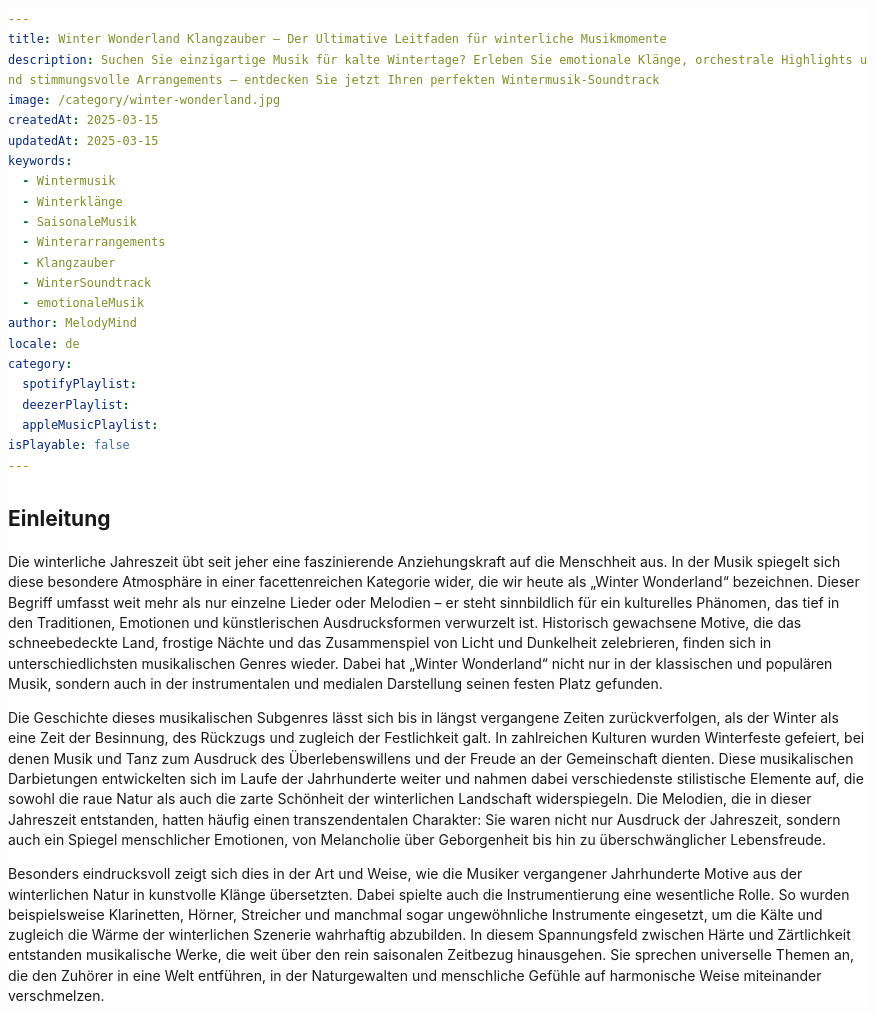 ```yaml
---
title: Winter Wonderland Klangzauber – Der Ultimative Leitfaden für winterliche Musikmomente
description: Suchen Sie einzigartige Musik für kalte Wintertage? Erleben Sie emotionale Klänge, orchestrale Highlights und stimmungsvolle Arrangements – entdecken Sie jetzt Ihren perfekten Wintermusik-Soundtrack
image: /category/winter-wonderland.jpg
createdAt: 2025-03-15
updatedAt: 2025-03-15
keywords:
  - Wintermusik
  - Winterklänge
  - SaisonaleMusik
  - Winterarrangements
  - Klangzauber
  - WinterSoundtrack
  - emotionaleMusik
author: MelodyMind
locale: de
category:
  spotifyPlaylist: 
  deezerPlaylist: 
  appleMusicPlaylist: 
isPlayable: false
---
```



## Einleitung

Die winterliche Jahreszeit übt seit jeher eine faszinierende Anziehungskraft auf die Menschheit aus. In der Musik spiegelt sich diese besondere Atmosphäre in einer facettenreichen Kategorie wider, die wir heute als „Winter Wonderland“ bezeichnen. Dieser Begriff umfasst weit mehr als nur einzelne Lieder oder Melodien – er steht sinnbildlich für ein kulturelles Phänomen, das tief in den Traditionen, Emotionen und künstlerischen Ausdrucksformen verwurzelt ist. Historisch gewachsene Motive, die das schneebedeckte Land, frostige Nächte und das Zusammenspiel von Licht und Dunkelheit zelebrieren, finden sich in unterschiedlichsten musikalischen Genres wieder. Dabei hat „Winter Wonderland“ nicht nur in der klassischen und populären Musik, sondern auch in der instrumentalen und medialen Darstellung seinen festen Platz gefunden.  

Die Geschichte dieses musikalischen Subgenres lässt sich bis in längst vergangene Zeiten zurückverfolgen, als der Winter als eine Zeit der Besinnung, des Rückzugs und zugleich der Festlichkeit galt. In zahlreichen Kulturen wurden Winterfeste gefeiert, bei denen Musik und Tanz zum Ausdruck des Überlebenswillens und der Freude an der Gemeinschaft dienten. Diese musikalischen Darbietungen entwickelten sich im Laufe der Jahrhunderte weiter und nahmen dabei verschiedenste stilistische Elemente auf, die sowohl die raue Natur als auch die zarte Schönheit der winterlichen Landschaft widerspiegeln. Die Melodien, die in dieser Jahreszeit entstanden, hatten häufig einen transzendentalen Charakter: Sie waren nicht nur Ausdruck der Jahreszeit, sondern auch ein Spiegel menschlicher Emotionen, von Melancholie über Geborgenheit bis hin zu überschwänglicher Lebensfreude.  

Besonders eindrucksvoll zeigt sich dies in der Art und Weise, wie die Musiker vergangener Jahrhunderte Motive aus der winterlichen Natur in kunstvolle Klänge übersetzten. Dabei spielte auch die Instrumentierung eine wesentliche Rolle. So wurden beispielsweise Klarinetten, Hörner, Streicher und manchmal sogar ungewöhnliche Instrumente eingesetzt, um die Kälte und zugleich die Wärme der winterlichen Szenerie wahrhaftig abzubilden. In diesem Spannungsfeld zwischen Härte und Zärtlichkeit entstanden musikalische Werke, die weit über den rein saisonalen Zeitbezug hinausgehen. Sie sprechen universelle Themen an, die den Zuhörer in eine Welt entführen, in der Naturgewalten und menschliche Gefühle auf harmonische Weise miteinander verschmelzen.  

